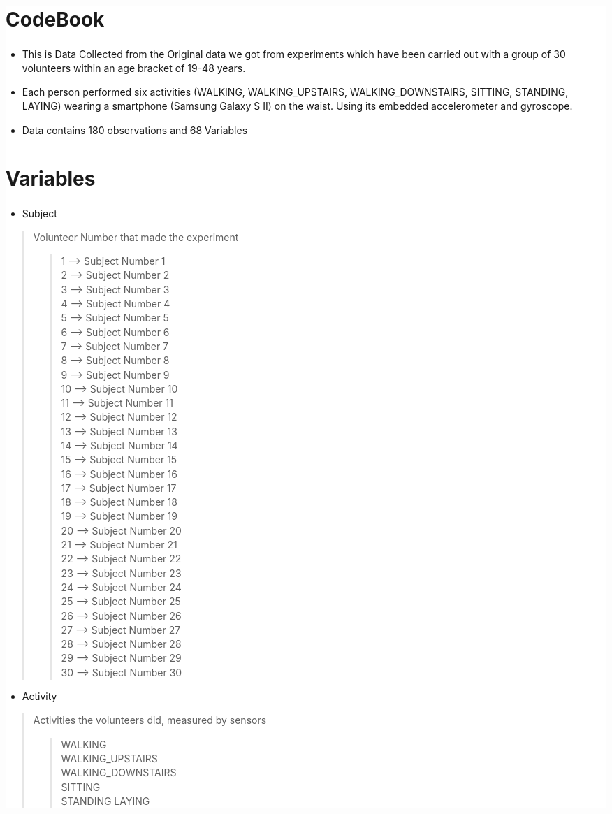 # CodeBook

* This is Data Collected from the Original data we got from experiments which have been carried out with a group of 30 volunteers within an age bracket of 19-48 years.  
* Each person performed six activities (WALKING, WALKING_UPSTAIRS, WALKING_DOWNSTAIRS, SITTING, STANDING, LAYING) wearing a smartphone (Samsung Galaxy S II) on the waist. Using its embedded accelerometer and gyroscope.

* Data contains 180 observations and 68 Variables

# Variables
* Subject  
> Volunteer Number that made the experiment  
>>1 --> Subject Number 1  
>>2 --> Subject Number 2  
>>3 --> Subject Number 3  
>>4 --> Subject Number 4  
>>5 --> Subject Number 5  
>>6 --> Subject Number 6  
>>7 --> Subject Number 7  
>>8 --> Subject Number 8  
>>9 --> Subject Number 9  
>>10 --> Subject Number 10  
>>11 --> Subject Number 11  
>>12 --> Subject Number 12  
>>13 --> Subject Number 13  
>>14 --> Subject Number 14  
>>15 --> Subject Number 15  
>>16 --> Subject Number 16  
>>17 --> Subject Number 17  
>>18 --> Subject Number 18  
>>19 --> Subject Number 19  
>>20 --> Subject Number 20  
>>21 --> Subject Number 21  
>>22 --> Subject Number 22  
>>23 --> Subject Number 23  
>>24 --> Subject Number 24  
>>25 --> Subject Number 25  
>>26 --> Subject Number 26  
>>27 --> Subject Number 27  
>>28 --> Subject Number 28  
>>29 --> Subject Number 29  
>>30 --> Subject Number 30   


* Activity
>Activities the volunteers did, measured by sensors  
>>WALKING  
>>WALKING_UPSTAIRS  
>>WALKING_DOWNSTAIRS  
>>SITTING  
>>STANDING
>>LAYING  
